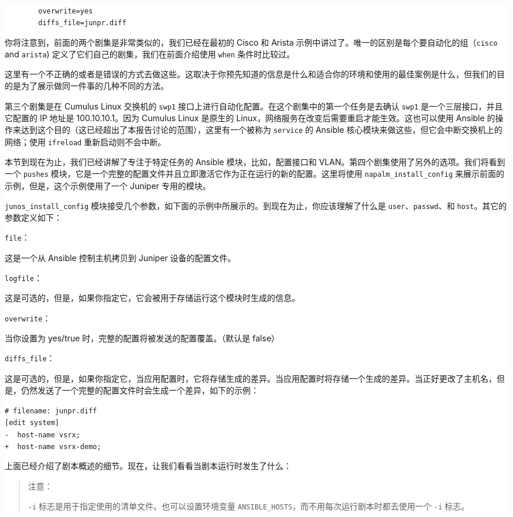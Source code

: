 ```
        overwrite=yes
        diffs_file=junpr.diff
```

你将注意到，前面的两个剧集是非常类似的，我们已经在最初的 Cisco 和 Arista 示例中讲过了。唯一的区别是每个要自动化的组（`cisco` and `arista`) 定义了它们自己的剧集，我们在前面介绍使用 `when` 条件时比较过。


这里有一个不正确的或者是错误的方式去做这些。这取决于你预先知道的信息是什么和适合你的环境和使用的最佳案例是什么，但我们的目的是为了展示做同一件事的几种不同的方法。


第三个剧集是在 Cumulus Linux 交换机的 `swp1` 接口上进行自动化配置。在这个剧集中的第一个任务是去确认 `swp1` 是一个三层接口，并且它配置的 IP 地址是 100.10.10.1。因为 Cumulus Linux 是原生的 Linux，网络服务在改变后需要重启才能生效。这也可以使用 Ansible 的操作来达到这个目的（这已经超出了本报告讨论的范围），这里有一个被称为 `service` 的 Ansible 核心模块来做这些，但它会中断交换机上的网络；使用 `ifreload` 重新启动则不会中断。


本节到现在为止，我们已经讲解了专注于特定任务的 Ansible 模块，比如，配置接口和 VLAN。第四个剧集使用了另外的选项。我们将看到一个 `pushes` 模块，它是一个完整的配置文件并且立即激活它作为正在运行的新的配置。这里将使用 `napalm_install_config` 来展示前面的示例，但是，这个示例使用了一个 Juniper 专用的模块。


`junos_install_config` 模块接受几个参数，如下面的示例中所展示的。到现在为止，你应该理解了什么是 `user`、`passwd`、和 `host`。其它的参数定义如下：


`file`：


这是一个从 Ansible 控制主机拷贝到 Juniper 设备的配置文件。


`logfile`：


这是可选的，但是，如果你指定它，它会被用于存储运行这个模块时生成的信息。


`overwrite`：


当你设置为 yes/true 时，完整的配置将被发送的配置覆盖。（默认是 false）


`diffs_file`：


这是可选的，但是，如果你指定它，当应用配置时，它将存储生成的差异。当应用配置时将存储一个生成的差异。当正好更改了主机名，但是，仍然发送了一个完整的配置文件时会生成一个差异，如下的示例：



```
# filename: junpr.diff
[edit system]
-  host-name vsrx;
+  host-name vsrx-demo;
```

上面已经介绍了剧本概述的细节。现在，让我们看看当剧本运行时发生了什么：



> 
> 注意：
> 
> 
> `-i` 标志是用于指定使用的清单文件。也可以设置环境变量 `ANSIBLE_HOSTS`，而不用每次运行剧本时都去使用一个 `-i` 标志。
> 
> 
> 
